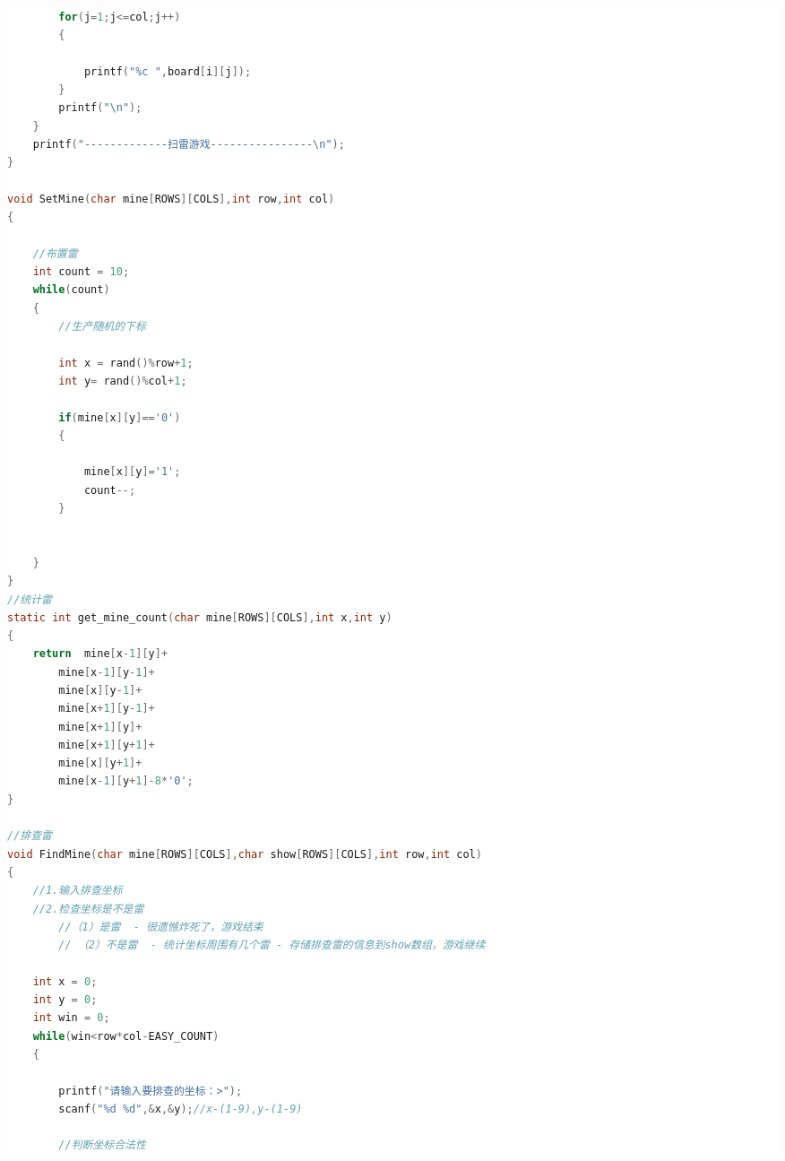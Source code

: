 ```c
		for(j=1;j<=col;j++)
		{
		
			printf("%c ",board[i][j]);
		}
		printf("\n");
	}
	printf("-------------扫雷游戏----------------\n");
}

void SetMine(char mine[ROWS][COLS],int row,int col)
{

	//布置雷
	int count = 10;
	while(count)
	{
		//生产随机的下标
		
		int x = rand()%row+1;
		int y= rand()%col+1;
		
		if(mine[x][y]=='0')
		{
		
			mine[x][y]='1';
			count--;
		}
	
		
	}
}
//统计雷
static int get_mine_count(char mine[ROWS][COLS],int x,int y)
{
	return  mine[x-1][y]+
		mine[x-1][y-1]+
		mine[x][y-1]+
		mine[x+1][y-1]+
		mine[x+1][y]+
		mine[x+1][y+1]+
		mine[x][y+1]+
		mine[x-1][y+1]-8*'0';
}

//排查雷
void FindMine(char mine[ROWS][COLS],char show[ROWS][COLS],int row,int col)
{
	//1.输入排查坐标
	//2.检查坐标是不是雷
		//（1）是雷  - 很遗憾炸死了，游戏结束
		// （2）不是雷  - 统计坐标周围有几个雷 - 存储排查雷的信息到show数组，游戏继续

	int x = 0;
	int y = 0;
	int win = 0;
	while(win<row*col-EASY_COUNT)
	{
	
		printf("请输入要排查的坐标：>");
		scanf("%d %d",&x,&y);//x-(1-9),y-(1-9)

		//判断坐标合法性
```